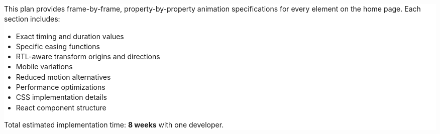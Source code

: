 This plan provides frame-by-frame, property-by-property animation specifications for every element on the home page. Each section includes:
- Exact timing and duration values
- Specific easing functions
- RTL-aware transform origins and directions
- Mobile variations
- Reduced motion alternatives
- Performance optimizations
- CSS implementation details
- React component structure

Total estimated implementation time: **8 weeks** with one developer.
